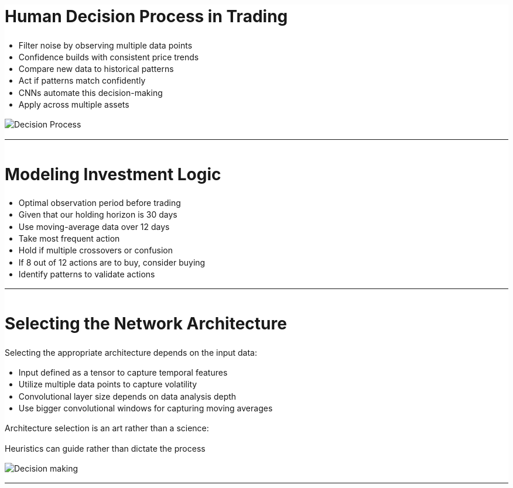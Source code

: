 <h1 className="text-lg font-semibold mb-2">Human Decision Process in Trading</h1>
<div className="flex items-center justify-between">
        <div className="flex-2">
            <ul className="list-disc ml-5 mt-10 text-2xl">
            <li>Filter noise by observing multiple data points</li>
            <li>Confidence builds with consistent price trends</li>
            <li>Compare new data to historical patterns</li>
            <li>Act if patterns match confidently</li>
            <li>CNNs automate this decision-making</li>
            <li>Apply across multiple assets</li>
            </ul>
        </div>
        <div className="flex-1 text-center">
            <img src='/decision.png' alt="Decision Process" className="mx-auto"/>
        </div>
    </div>

---

<h1 className="text-lg font-semibold mb-2">Modeling Investment Logic</h1>
<ul className="list-disc ml-5 mt-10 text-3xl">
        <li>Optimal observation period before trading</li>
        <li>Given that our holding horizon is 30 days</li>
        <li>Use moving-average data over 12 days</li>
        <li>Take most frequent action</li>
        <li>Hold if multiple crossovers or confusion</li>
        <li>If 8 out of 12 actions are to buy, consider buying</li>
        <li>Identify patterns to validate actions</li>
      </ul>

---

<h1 className="text-lg font-semibold mb-2">Selecting the Network Architecture</h1>
<div className="flex mt-10">
      <div className="flex-2 pr-4 text-2xl">
        <p className="mb-4">Selecting the appropriate architecture depends on the input data:</p>
        <ul className="list-disc ml-5">
          <li>Input defined as a tensor to capture temporal features</li>
          <li>Utilize multiple data points to capture volatility</li>
          <li>Convolutional layer size depends on data analysis depth</li>
          <li>Use bigger convolutional windows for capturing moving averages</li>
        </ul>
        <p className="mt-4">Architecture selection is an art rather than a science:</p>
        <p>Heuristics can guide rather than dictate the process</p>
      </div>
      <div className="flex-1">
        <img src="/decision-making.png" alt="Decision making" className="w-full h-auto" />
      </div>
    </div>

---
